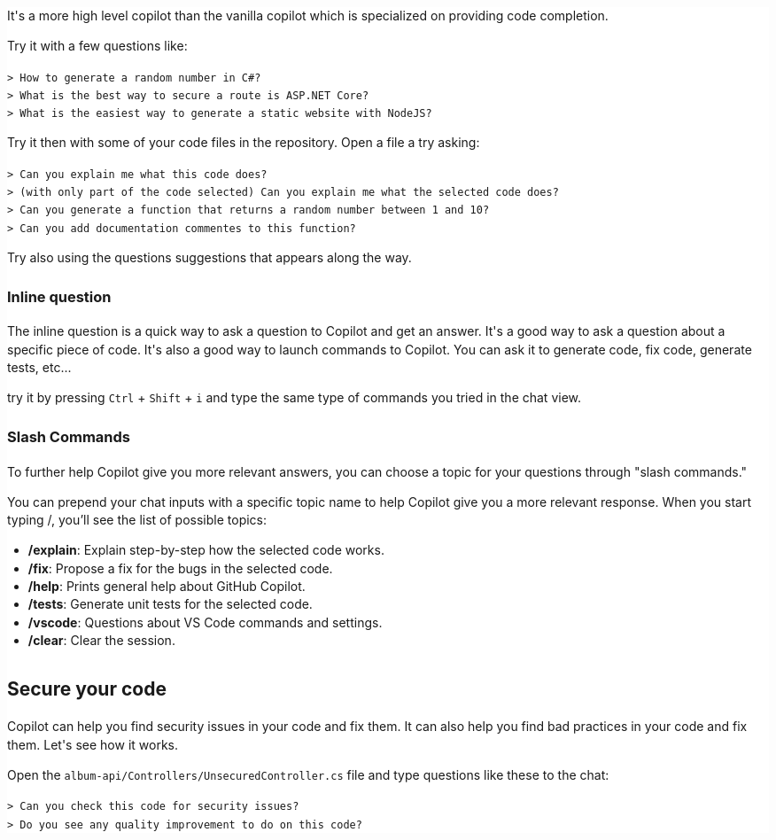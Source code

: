 It's a more high level copilot than the vanilla copilot which is specialized on providing code completion.

Try it with a few questions like:

```
> How to generate a random number in C#?
> What is the best way to secure a route is ASP.NET Core?
> What is the easiest way to generate a static website with NodeJS?
```

Try it then with some of your code files in the repository. Open a file a try asking:

```
> Can you explain me what this code does?
> (with only part of the code selected) Can you explain me what the selected code does?
> Can you generate a function that returns a random number between 1 and 10?
> Can you add documentation commentes to this function?
```

Try also using the questions suggestions that appears along the way.

### Inline question

The inline question is a quick way to ask a question to Copilot and get an answer. It's a good way to ask a question about a specific piece of code. It's also a good way to launch commands to Copilot. You can ask it to generate code, fix code, generate tests, etc...

try it by pressing `Ctrl` + `Shift` + `i` and type the same type of commands you tried in the chat view.

### Slash Commands

To further help Copilot give you more relevant answers, you can choose a topic for your questions through "slash commands."

You can prepend your chat inputs with a specific topic name to help Copilot give you a more relevant response. When you start typing /, you’ll see the list of possible topics:
- **/explain**: Explain step-by-step how the selected code works.
- **/fix**: Propose a fix for the bugs in the selected code.
- **/help**: Prints general help about GitHub Copilot.
- **/tests**: Generate unit tests for the selected code.
- **/vscode**: Questions about VS Code commands and settings.
- **/clear**: Clear the session.


## Secure your code

Copilot can help you find security issues in your code and fix them. It can also help you find bad practices in your code and fix them. Let's see how it works.

Open the `album-api/Controllers/UnsecuredController.cs` file and type questions like these to the chat:

```
> Can you check this code for security issues?
> Do you see any quality improvement to do on this code?
```
